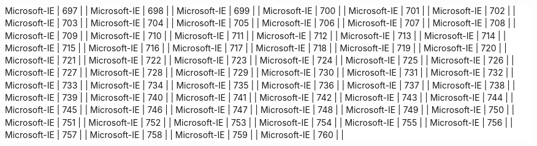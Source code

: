 Microsoft-IE  |  697       |                                      |
Microsoft-IE  |  698       |                                      |
Microsoft-IE  |  699       |                                      |
Microsoft-IE  |  700       |                                      |
Microsoft-IE  |  701       |                                      |
Microsoft-IE  |  702       |                                      |
Microsoft-IE  |  703       |                                      |
Microsoft-IE  |  704       |                                      |
Microsoft-IE  |  705       |                                      |
Microsoft-IE  |  706       |                                      |
Microsoft-IE  |  707       |                                      |
Microsoft-IE  |  708       |                                      |
Microsoft-IE  |  709       |                                      |
Microsoft-IE  |  710       |                                      |
Microsoft-IE  |  711       |                                      |
Microsoft-IE  |  712       |                                      |
Microsoft-IE  |  713       |                                      |
Microsoft-IE  |  714       |                                      |
Microsoft-IE  |  715       |                                      |
Microsoft-IE  |  716       |                                      |
Microsoft-IE  |  717       |                                      |
Microsoft-IE  |  718       |                                      |
Microsoft-IE  |  719       |                                      |
Microsoft-IE  |  720       |                                      |
Microsoft-IE  |  721       |                                      |
Microsoft-IE  |  722       |                                      |
Microsoft-IE  |  723       |                                      |
Microsoft-IE  |  724       |                                      |
Microsoft-IE  |  725       |                                      |
Microsoft-IE  |  726       |                                      |
Microsoft-IE  |  727       |                                      |
Microsoft-IE  |  728       |                                      |
Microsoft-IE  |  729       |                                      |
Microsoft-IE  |  730       |                                      |
Microsoft-IE  |  731       |                                      |
Microsoft-IE  |  732       |                                      |
Microsoft-IE  |  733       |                                      |
Microsoft-IE  |  734       |                                      |
Microsoft-IE  |  735       |                                      |
Microsoft-IE  |  736       |                                      |
Microsoft-IE  |  737       |                                      |
Microsoft-IE  |  738       |                                      |
Microsoft-IE  |  739       |                                      |
Microsoft-IE  |  740       |                                      |
Microsoft-IE  |  741       |                                      |
Microsoft-IE  |  742       |                                      |
Microsoft-IE  |  743       |                                      |
Microsoft-IE  |  744       |                                      |
Microsoft-IE  |  745       |                                      |
Microsoft-IE  |  746       |                                      |
Microsoft-IE  |  747       |                                      |
Microsoft-IE  |  748       |                                      |
Microsoft-IE  |  749       |                                      |
Microsoft-IE  |  750       |                                      |
Microsoft-IE  |  751       |                                      |
Microsoft-IE  |  752       |                                      |
Microsoft-IE  |  753       |                                      |
Microsoft-IE  |  754       |                                      |
Microsoft-IE  |  755       |                                      |
Microsoft-IE  |  756       |                                      |
Microsoft-IE  |  757       |                                      |
Microsoft-IE  |  758       |                                      |
Microsoft-IE  |  759       |                                      |
Microsoft-IE  |  760       |                                      |